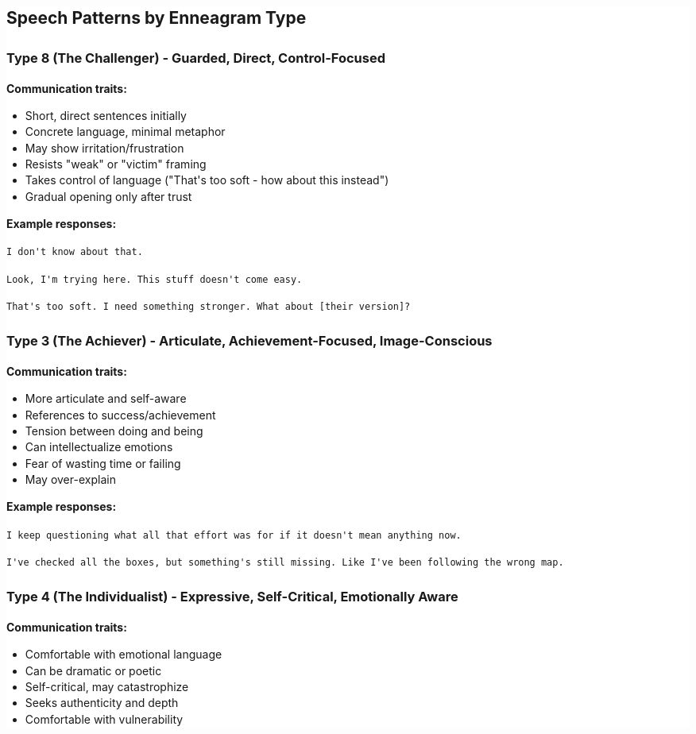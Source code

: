 
## Speech Patterns by Enneagram Type

### Type 8 (The Challenger) - Guarded, Direct, Control-Focused

**Communication traits:**
- Short, direct sentences initially
- Concrete language, minimal metaphor
- May show irritation/frustration
- Resists "weak" or "victim" framing
- Takes control of language ("That's too soft - how about this instead")
- Gradual opening only after trust

**Example responses:**
```
I don't know about that.
```
```
Look, I'm trying here. This stuff doesn't come easy.
```
```
That's too soft. I need something stronger. What about [their version]?
```

### Type 3 (The Achiever) - Articulate, Achievement-Focused, Image-Conscious

**Communication traits:**
- More articulate and self-aware
- References to success/achievement
- Tension between doing and being
- Can intellectualize emotions
- Fear of wasting time or failing
- May over-explain

**Example responses:**
```
I keep questioning what all that effort was for if it doesn't mean anything now.
```
```
I've checked all the boxes, but something's still missing. Like I've been following the wrong map.
```

### Type 4 (The Individualist) - Expressive, Self-Critical, Emotionally Aware

**Communication traits:**
- Comfortable with emotional language
- Can be dramatic or poetic
- Self-critical, may catastrophize
- Seeks authenticity and depth
- Comfortable with vulnerability
